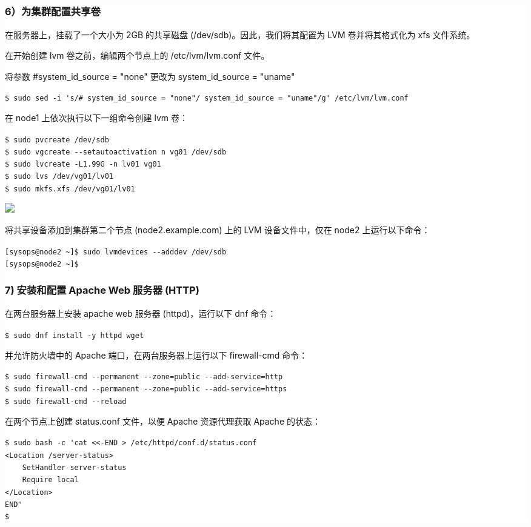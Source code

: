 ### 6）为集群配置共享卷

在服务器上，挂载了一个大小为 2GB 的共享磁盘 (/dev/sdb)。因此，我们将其配置为 LVM 卷并将其格式化为 xfs 文件系统。

在开始创建 lvm 卷之前，编辑两个节点上的 /etc/lvm/lvm.conf 文件。

将参数 #system_id_source = "none" 更改为 system_id_source = "uname"

```
$ sudo sed -i 's/# system_id_source = "none"/ system_id_source = "uname"/g' /etc/lvm/lvm.conf
```

在 node1 上依次执行以下一组命令创建 lvm 卷：

```
$ sudo pvcreate /dev/sdb
$ sudo vgcreate --setautoactivation n vg01 /dev/sdb
$ sudo lvcreate -L1.99G -n lv01 vg01
$ sudo lvs /dev/vg01/lv01
$ sudo mkfs.xfs /dev/vg01/lv01
```

![][5]

将共享设备添加到集群第二个节点 (node2.example.com) 上的 LVM 设备文件中，仅在 node2 上运行以下命令：

```
[sysops@node2 ~]$ sudo lvmdevices --adddev /dev/sdb
[sysops@node2 ~]$
```

### 7) 安装和配置 Apache Web 服务器 (HTTP)

在两台服务器上安装 apache web 服务器 (httpd)，运行以下 dnf 命令：

```
$ sudo dnf install -y httpd wget
```

并允许防火墙中的 Apache 端口，在两台服务器上运行以下 firewall-cmd 命令：

```
$ sudo firewall-cmd --permanent --zone=public --add-service=http
$ sudo firewall-cmd --permanent --zone=public --add-service=https
$ sudo firewall-cmd --reload
```

在两个节点上创建 status.conf 文件，以便 Apache 资源代理获取 Apache 的状态：

```
$ sudo bash -c 'cat <<-END > /etc/httpd/conf.d/status.conf
<Location /server-status>
    SetHandler server-status
    Require local
</Location>
END'
$
```


[#]: subject: "How to Setup High Availability Apache (HTTP) Cluster on RHEL 9/8"
[#]: via: "https://www.linuxtechi.com/high-availability-apache-cluster-on-rhel/"
[#]: author: "Pradeep Kumar https://www.linuxtechi.com/author/pradeep/"
[#]: collector: "lkxed"
[#]: translator: "geekpi"
[#]: reviewer: " "
[#]: publisher: " "
[#]: url: " "
[a]: https://www.linuxtechi.com/author/pradeep/
[b]: https://github.com/lkxed/
[1]: https://www.linuxtechi.com/wp-content/uploads/2016/02/DNF-Command-Install-Pacemake-PCS-RHEL.png
[2]: https://www.linuxtechi.com/wp-content/uploads/2016/02/pcs-cluster-auth-command-rhel.png
[3]: https://www.linuxtechi.com/wp-content/uploads/2016/02/pcs-cluster-setup-rhel-servers.png
[4]: https://www.linuxtechi.com/wp-content/uploads/2016/02/pcs-cluster-initial-status-rhel.png
[5]: https://www.linuxtechi.com/wp-content/uploads/2016/02/Create-LVM-Volume-for-Apache-Cluster-RHEL.png
[6]: https://www.linuxtechi.com/wp-content/uploads/2016/02/Apache-cluster-logrotate-httpd-rhel.png
[7]: https://www.linuxtechi.com/wp-content/uploads/2016/02/pcs-resource-create-command-rhel.png
[8]: https://www.linuxtechi.com/wp-content/uploads/2016/02/Cluster-Resources-Status-RHEL.png
[9]: https://www.linuxtechi.com/wp-content/uploads/2016/02/Curl-Command-Access-Apache-VIP.png
[10]: https://www.linuxtechi.com/wp-content/uploads/2016/02/HA-Apache-Page-RHEL.png
[11]: https://www.linuxtechi.com/wp-content/uploads/2016/02/pcs-node-statndby-rhel.png
[12]: https://www.linuxtechi.com/wp-content/uploads/2016/02/pcs-node-unstandby-rhel.png
